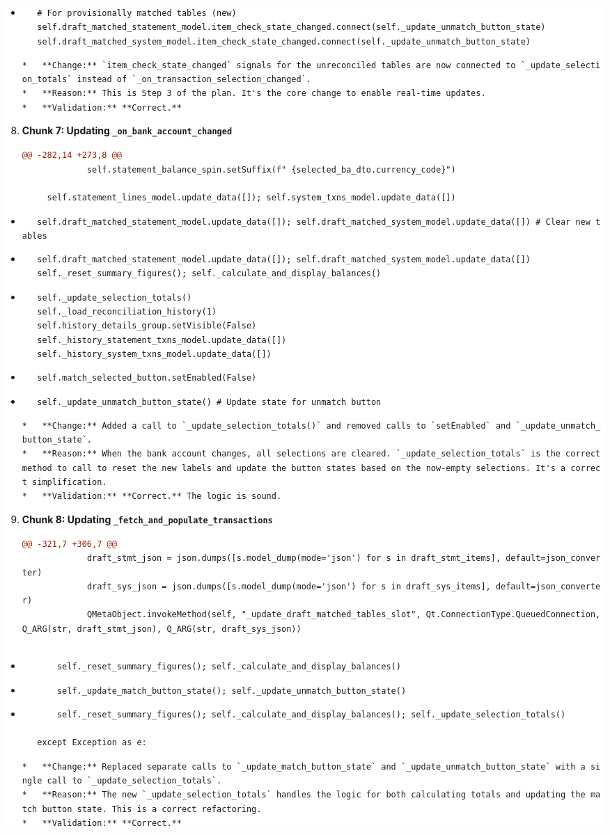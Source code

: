 -        # For provisionally matched tables (new)
         self.draft_matched_statement_model.item_check_state_changed.connect(self._update_unmatch_button_state)
         self.draft_matched_system_model.item_check_state_changed.connect(self._update_unmatch_button_state)
 
    ```
    *   **Change:** `item_check_state_changed` signals for the unreconciled tables are now connected to `_update_selection_totals` instead of `_on_transaction_selection_changed`.
    *   **Reason:** This is Step 3 of the plan. It's the core change to enable real-time updates.
    *   **Validation:** **Correct.**

8.  **Chunk 7: Updating `_on_bank_account_changed`**
    ```diff
    @@ -282,14 +273,8 @@
                 self.statement_balance_spin.setSuffix(f" {selected_ba_dto.currency_code}")
         
         self.statement_lines_model.update_data([]); self.system_txns_model.update_data([])
-        self.draft_matched_statement_model.update_data([]); self.draft_matched_system_model.update_data([]) # Clear new tables
+        self.draft_matched_statement_model.update_data([]); self.draft_matched_system_model.update_data([])
         self._reset_summary_figures(); self._calculate_and_display_balances() 
+        self._update_selection_totals()
         self._load_reconciliation_history(1) 
         self.history_details_group.setVisible(False)
         self._history_statement_txns_model.update_data([])
         self._history_system_txns_model.update_data([])
-        self.match_selected_button.setEnabled(False)
-        self._update_unmatch_button_state() # Update state for unmatch button
    ```
    *   **Change:** Added a call to `_update_selection_totals()` and removed calls to `setEnabled` and `_update_unmatch_button_state`.
    *   **Reason:** When the bank account changes, all selections are cleared. `_update_selection_totals` is the correct method to call to reset the new labels and update the button states based on the now-empty selections. It's a correct simplification.
    *   **Validation:** **Correct.** The logic is sound.

9.  **Chunk 8: Updating `_fetch_and_populate_transactions`**
    ```diff
    @@ -321,7 +306,7 @@
                 draft_stmt_json = json.dumps([s.model_dump(mode='json') for s in draft_stmt_items], default=json_converter)
                 draft_sys_json = json.dumps([s.model_dump(mode='json') for s in draft_sys_items], default=json_converter)
                 QMetaObject.invokeMethod(self, "_update_draft_matched_tables_slot", Qt.ConnectionType.QueuedConnection, Q_ARG(str, draft_stmt_json), Q_ARG(str, draft_sys_json))
                 
-            self._reset_summary_figures(); self._calculate_and_display_balances()
-            self._update_match_button_state(); self._update_unmatch_button_state()
+            self._reset_summary_figures(); self._calculate_and_display_balances(); self._update_selection_totals()
 
         except Exception as e:
    ```
    *   **Change:** Replaced separate calls to `_update_match_button_state` and `_update_unmatch_button_state` with a single call to `_update_selection_totals`.
    *   **Reason:** The new `_update_selection_totals` handles the logic for both calculating totals and updating the match button state. This is a correct refactoring.
    *   **Validation:** **Correct.**
